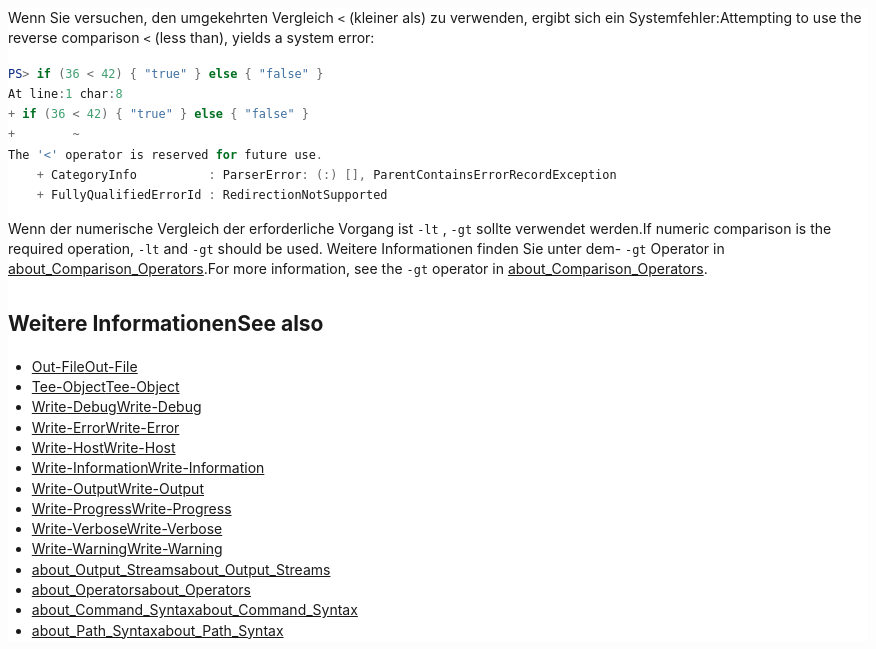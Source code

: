 <span data-ttu-id="833b7-187">Wenn Sie versuchen, den umgekehrten Vergleich `<` (kleiner als) zu verwenden, ergibt sich ein Systemfehler:</span><span class="sxs-lookup"><span data-stu-id="833b7-187">Attempting to use the reverse comparison `<` (less than), yields a system error:</span></span>

```powershell
PS> if (36 < 42) { "true" } else { "false" }
At line:1 char:8
+ if (36 < 42) { "true" } else { "false" }
+        ~
The '<' operator is reserved for future use.
    + CategoryInfo          : ParserError: (:) [], ParentContainsErrorRecordException
    + FullyQualifiedErrorId : RedirectionNotSupported
```

<span data-ttu-id="833b7-188">Wenn der numerische Vergleich der erforderliche Vorgang ist `-lt` , `-gt` sollte verwendet werden.</span><span class="sxs-lookup"><span data-stu-id="833b7-188">If numeric comparison is the required operation, `-lt` and `-gt` should be used.</span></span> <span data-ttu-id="833b7-189">Weitere Informationen finden Sie unter dem- `-gt` Operator in [about_Comparison_Operators](about_Comparison_Operators.md#-gt--ge--lt-and--le).</span><span class="sxs-lookup"><span data-stu-id="833b7-189">For more information, see the `-gt` operator in [about_Comparison_Operators](about_Comparison_Operators.md#-gt--ge--lt-and--le).</span></span>

## <a name="see-also"></a><span data-ttu-id="833b7-190">Weitere Informationen</span><span class="sxs-lookup"><span data-stu-id="833b7-190">See also</span></span>

- [<span data-ttu-id="833b7-191">Out-File</span><span class="sxs-lookup"><span data-stu-id="833b7-191">Out-File</span></span>](xref:Microsoft.PowerShell.Utility.Out-File)
- [<span data-ttu-id="833b7-192">Tee-Object</span><span class="sxs-lookup"><span data-stu-id="833b7-192">Tee-Object</span></span>](xref:Microsoft.PowerShell.Utility.Tee-Object)
- [<span data-ttu-id="833b7-193">Write-Debug</span><span class="sxs-lookup"><span data-stu-id="833b7-193">Write-Debug</span></span>](xref:Microsoft.PowerShell.Utility.Write-Debug)
- [<span data-ttu-id="833b7-194">Write-Error</span><span class="sxs-lookup"><span data-stu-id="833b7-194">Write-Error</span></span>](xref:Microsoft.PowerShell.Utility.Write-Error)
- [<span data-ttu-id="833b7-195">Write-Host</span><span class="sxs-lookup"><span data-stu-id="833b7-195">Write-Host</span></span>](xref:Microsoft.PowerShell.Utility.Write-Host)
- [<span data-ttu-id="833b7-196">Write-Information</span><span class="sxs-lookup"><span data-stu-id="833b7-196">Write-Information</span></span>](xref:Microsoft.PowerShell.Utility.Write-Information)
- [<span data-ttu-id="833b7-197">Write-Output</span><span class="sxs-lookup"><span data-stu-id="833b7-197">Write-Output</span></span>](xref:Microsoft.PowerShell.Utility.Write-Output)
- [<span data-ttu-id="833b7-198">Write-Progress</span><span class="sxs-lookup"><span data-stu-id="833b7-198">Write-Progress</span></span>](xref:Microsoft.PowerShell.Utility.Write-Progress)
- [<span data-ttu-id="833b7-199">Write-Verbose</span><span class="sxs-lookup"><span data-stu-id="833b7-199">Write-Verbose</span></span>](xref:Microsoft.PowerShell.Utility.Write-Verbose)
- [<span data-ttu-id="833b7-200">Write-Warning</span><span class="sxs-lookup"><span data-stu-id="833b7-200">Write-Warning</span></span>](xref:Microsoft.PowerShell.Utility.Write-Warning)
- [<span data-ttu-id="833b7-201">about_Output_Streams</span><span class="sxs-lookup"><span data-stu-id="833b7-201">about_Output_Streams</span></span>](about_Output_Streams.md)
- [<span data-ttu-id="833b7-202">about_Operators</span><span class="sxs-lookup"><span data-stu-id="833b7-202">about_Operators</span></span>](about_Operators.md)
- [<span data-ttu-id="833b7-203">about_Command_Syntax</span><span class="sxs-lookup"><span data-stu-id="833b7-203">about_Command_Syntax</span></span>](about_Command_Syntax.md)
- [<span data-ttu-id="833b7-204">about_Path_Syntax</span><span class="sxs-lookup"><span data-stu-id="833b7-204">about_Path_Syntax</span></span>](about_Path_Syntax.md)
